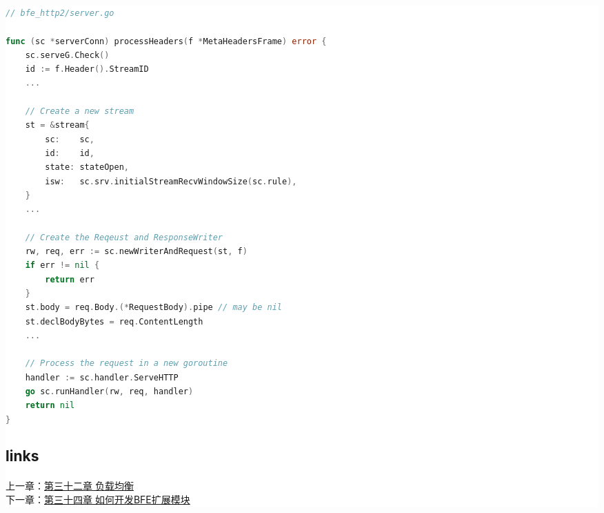 ```go
// bfe_http2/server.go

func (sc *serverConn) processHeaders(f *MetaHeadersFrame) error {
    sc.serveG.Check()
    id := f.Header().StreamID
    ...

    // Create a new stream
    st = &stream{
        sc:    sc,
        id:    id,
        state: stateOpen,
        isw:   sc.srv.initialStreamRecvWindowSize(sc.rule),
    }
    ...

    // Create the Reqeust and ResponseWriter
    rw, req, err := sc.newWriterAndRequest(st, f)
    if err != nil {
        return err
    }
    st.body = req.Body.(*RequestBody).pipe // may be nil
    st.declBodyBytes = req.ContentLength
    ...

    // Process the request in a new goroutine
    handler := sc.handler.ServeHTTP
    go sc.runHandler(rw, req, handler)
    return nil
}
```


## links
上一章：[第三十二章 负载均衡](../../implementation/balancing/balancing.md)  
下一章：[第三十四章 如何开发BFE扩展模块](../../develop/how_to_write_module/how_to_write_module.md)